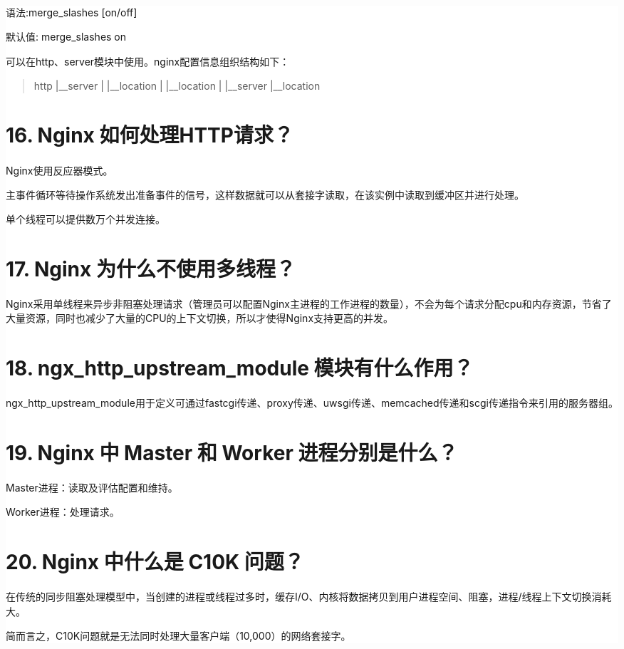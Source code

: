语法:merge_slashes [on/off]

默认值: merge_slashes on

可以在http、server模块中使用。nginx配置信息组织结构如下：

>http       |__server      |     |__location      |     |__location      |      |__server            |__location

# 16. Nginx 如何处理HTTP请求？
Nginx使用反应器模式。

主事件循环等待操作系统发出准备事件的信号，这样数据就可以从套接字读取，在该实例中读取到缓冲区并进行处理。

单个线程可以提供数万个并发连接。

# 17. Nginx 为什么不使用多线程？
Nginx采用单线程来异步非阻塞处理请求（管理员可以配置Nginx主进程的工作进程的数量），不会为每个请求分配cpu和内存资源，节省了大量资源，同时也减少了大量的CPU的上下文切换，所以才使得Nginx支持更高的并发。

# 18. ngx_http_upstream_module 模块有什么作用？
ngx_http_upstream_module用于定义可通过fastcgi传递、proxy传递、uwsgi传递、memcached传递和scgi传递指令来引用的服务器组。

# 19. Nginx 中 Master 和 Worker 进程分别是什么？
Master进程：读取及评估配置和维持。

Worker进程：处理请求。

# 20. Nginx 中什么是 C10K 问题？
在传统的同步阻塞处理模型中，当创建的进程或线程过多时，缓存I/O、内核将数据拷贝到用户进程空间、阻塞，进程/线程上下文切换消耗大。

简而言之，C10K问题就是无法同时处理大量客户端（10,000）的网络套接字。